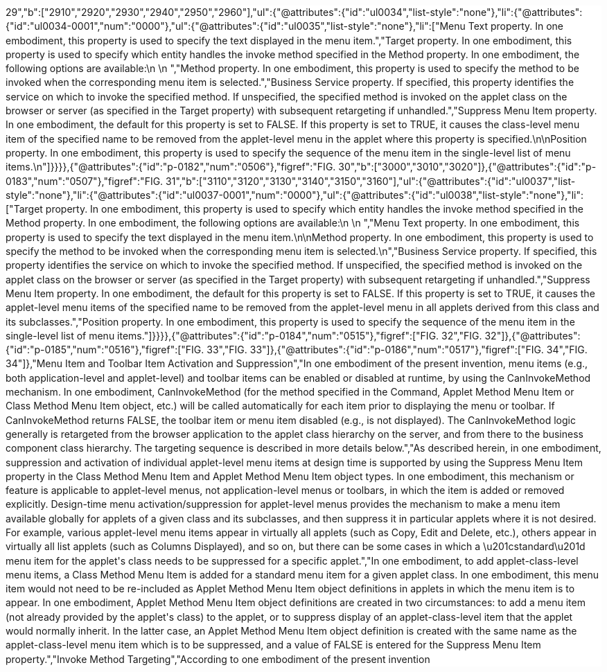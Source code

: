 29","b":["2910","2920","2930","2940","2950","2960"],"ul":{"@attributes":{"id":"ul0034","list-style":"none"},"li":{"@attributes":{"id":"ul0034-0001","num":"0000"},"ul":{"@attributes":{"id":"ul0035","list-style":"none"},"li":["Menu Text property. In one embodiment, this property is used to specify the text displayed in the menu item.","Target property. In one embodiment, this property is used to specify which entity handles the invoke method specified in the Method property. In one embodiment, the following options are available:\n        \n        ","Method property. In one embodiment, this property is used to specify the method to be invoked when the corresponding menu item is selected.","Business Service property. If specified, this property identifies the service on which to invoke the specified method. If unspecified, the specified method is invoked on the applet class on the browser or server (as specified in the Target property) with subsequent retargeting if unhandled.","Suppress Menu Item property. In one embodiment, the default for this property is set to FALSE. If this property is set to TRUE, it causes the class-level menu item of the specified name to be removed from the applet-level menu in the applet where this property is specified.\n\nPosition property. In one embodiment, this property is used to specify the sequence of the menu item in the single-level list of menu items.\n"]}}}},{"@attributes":{"id":"p-0182","num":"0506"},"figref":"FIG. 30","b":["3000","3010","3020"]},{"@attributes":{"id":"p-0183","num":"0507"},"figref":"FIG. 31","b":["3110","3120","3130","3140","3150","3160"],"ul":{"@attributes":{"id":"ul0037","list-style":"none"},"li":{"@attributes":{"id":"ul0037-0001","num":"0000"},"ul":{"@attributes":{"id":"ul0038","list-style":"none"},"li":["Target property. In one embodiment, this property is used to specify which entity handles the invoke method specified in the Method property. In one embodiment, the following options are available:\n        \n        ","Menu Text property. In one embodiment, this property is used to specify the text displayed in the menu item.\n\nMethod property. In one embodiment, this property is used to specify the method to be invoked when the corresponding menu item is selected.\n","Business Service property. If specified, this property identifies the service on which to invoke the specified method. If unspecified, the specified method is invoked on the applet class on the browser or server (as specified in the Target property) with subsequent retargeting if unhandled.","Suppress Menu Item property. In one embodiment, the default for this property is set to FALSE. If this property is set to TRUE, it causes the applet-level menu items of the specified name to be removed from the applet-level menu in all applets derived from this class and its subclasses.","Position property. In one embodiment, this property is used to specify the sequence of the menu item in the single-level list of menu items."]}}}},{"@attributes":{"id":"p-0184","num":"0515"},"figref":["FIG. 32","FIG. 32"]},{"@attributes":{"id":"p-0185","num":"0516"},"figref":["FIG. 33","FIG. 33"]},{"@attributes":{"id":"p-0186","num":"0517"},"figref":["FIG. 34","FIG. 34"]},"Menu Item and Toolbar Item Activation and Suppression","In one embodiment of the present invention, menu items (e.g., both application-level and applet-level) and toolbar items can be enabled or disabled at runtime, by using the CanInvokeMethod mechanism. In one embodiment, CanInvokeMethod (for the method specified in the Command, Applet Method Menu Item or Class Method Menu Item object, etc.) will be called automatically for each item prior to displaying the menu or toolbar. If CanInvokeMethod returns FALSE, the toolbar item or menu item disabled (e.g., is not displayed). The CanInvokeMethod logic generally is retargeted from the browser application to the applet class hierarchy on the server, and from there to the business component class hierarchy. The targeting sequence is described in more details below.","As described herein, in one embodiment, suppression and activation of individual applet-level menu items at design time is supported by using the Suppress Menu Item property in the Class Method Menu Item and Applet Method Menu Item object types. In one embodiment, this mechanism or feature is applicable to applet-level menus, not application-level menus or toolbars, in which the item is added or removed explicitly. Design-time menu activation\/suppression for applet-level menus provides the mechanism to make a menu item available globally for applets of a given class and its subclasses, and then suppress it in particular applets where it is not desired. For example, various applet-level menu items appear in virtually all applets (such as Copy, Edit and Delete, etc.), others appear in virtually all list applets (such as Columns Displayed), and so on, but there can be some cases in which a \u201cstandard\u201d menu item for the applet's class needs to be suppressed for a specific applet.","In one embodiment, to add applet-class-level menu items, a Class Method Menu Item is added for a standard menu item for a given applet class. In one embodiment, this menu item would not need to be re-included as Applet Method Menu Item object definitions in applets in which the menu item is to appear. In one embodiment, Applet Method Menu Item object definitions are created in two circumstances: to add a menu item (not already provided by the applet's class) to the applet, or to suppress display of an applet-class-level item that the applet would normally inherit. In the latter case, an Applet Method Menu Item object definition is created with the same name as the applet-class-level menu item which is to be suppressed, and a value of FALSE is entered for the Suppress Menu Item property.","Invoke Method Targeting","According to one embodiment of the present invention